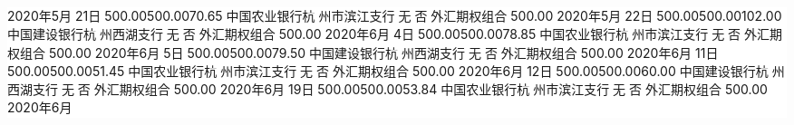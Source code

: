 2020年5月
21日
500.00500.0070.65
中国农业银行杭
州市滨江支行
无
否
外汇期权组合
500.00
2020年5月
22日
500.00500.00102.00
中国建设银行杭
州西湖支行
无
否
外汇期权组合
500.00
2020年6月
4日
500.00500.0078.85
中国农业银行杭
州市滨江支行
无
否
外汇期权组合
500.00
2020年6月
5日
500.00500.0079.50
中国建设银行杭
州西湖支行
无
否
外汇期权组合
500.00
2020年6月
11日
500.00500.0051.45
中国农业银行杭
州市滨江支行
无
否
外汇期权组合
500.00
2020年6月
12日
500.00500.0060.00
中国建设银行杭
州西湖支行
无
否
外汇期权组合
500.00
2020年6月
19日
500.00500.0053.84
中国农业银行杭
州市滨江支行
无
否
外汇期权组合
500.00
2020年6月